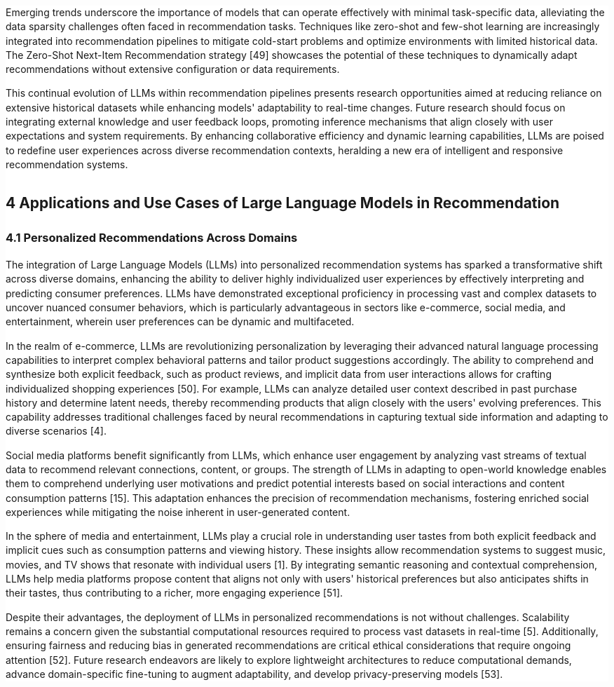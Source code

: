 Emerging trends underscore the importance of models that can operate effectively with minimal task-specific data, alleviating the data sparsity challenges often faced in recommendation tasks. Techniques like zero-shot and few-shot learning are increasingly integrated into recommendation pipelines to mitigate cold-start problems and optimize environments with limited historical data. The Zero-Shot Next-Item Recommendation strategy [49] showcases the potential of these techniques to dynamically adapt recommendations without extensive configuration or data requirements.

This continual evolution of LLMs within recommendation pipelines presents research opportunities aimed at reducing reliance on extensive historical datasets while enhancing models' adaptability to real-time changes. Future research should focus on integrating external knowledge and user feedback loops, promoting inference mechanisms that align closely with user expectations and system requirements. By enhancing collaborative efficiency and dynamic learning capabilities, LLMs are poised to redefine user experiences across diverse recommendation contexts, heralding a new era of intelligent and responsive recommendation systems.

## 4 Applications and Use Cases of Large Language Models in Recommendation

### 4.1 Personalized Recommendations Across Domains

The integration of Large Language Models (LLMs) into personalized recommendation systems has sparked a transformative shift across diverse domains, enhancing the ability to deliver highly individualized user experiences by effectively interpreting and predicting consumer preferences. LLMs have demonstrated exceptional proficiency in processing vast and complex datasets to uncover nuanced consumer behaviors, which is particularly advantageous in sectors like e-commerce, social media, and entertainment, wherein user preferences can be dynamic and multifaceted.

In the realm of e-commerce, LLMs are revolutionizing personalization by leveraging their advanced natural language processing capabilities to interpret complex behavioral patterns and tailor product suggestions accordingly. The ability to comprehend and synthesize both explicit feedback, such as product reviews, and implicit data from user interactions allows for crafting individualized shopping experiences [50]. For example, LLMs can analyze detailed user context described in past purchase history and determine latent needs, thereby recommending products that align closely with the users' evolving preferences. This capability addresses traditional challenges faced by neural recommendations in capturing textual side information and adapting to diverse scenarios [4].

Social media platforms benefit significantly from LLMs, which enhance user engagement by analyzing vast streams of textual data to recommend relevant connections, content, or groups. The strength of LLMs in adapting to open-world knowledge enables them to comprehend underlying user motivations and predict potential interests based on social interactions and content consumption patterns [15]. This adaptation enhances the precision of recommendation mechanisms, fostering enriched social experiences while mitigating the noise inherent in user-generated content.

In the sphere of media and entertainment, LLMs play a crucial role in understanding user tastes from both explicit feedback and implicit cues such as consumption patterns and viewing history. These insights allow recommendation systems to suggest music, movies, and TV shows that resonate with individual users [1]. By integrating semantic reasoning and contextual comprehension, LLMs help media platforms propose content that aligns not only with users' historical preferences but also anticipates shifts in their tastes, thus contributing to a richer, more engaging experience [51].

Despite their advantages, the deployment of LLMs in personalized recommendations is not without challenges. Scalability remains a concern given the substantial computational resources required to process vast datasets in real-time [5]. Additionally, ensuring fairness and reducing bias in generated recommendations are critical ethical considerations that require ongoing attention [52]. Future research endeavors are likely to explore lightweight architectures to reduce computational demands, advance domain-specific fine-tuning to augment adaptability, and develop privacy-preserving models [53].
